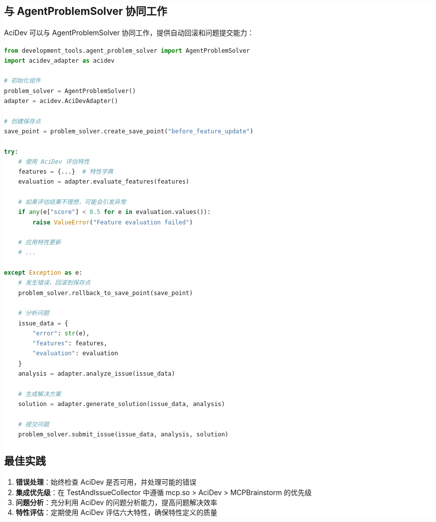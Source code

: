 ## 与 AgentProblemSolver 协同工作

AciDev 可以与 AgentProblemSolver 协同工作，提供自动回滚和问题提交能力：

```python
from development_tools.agent_problem_solver import AgentProblemSolver
import acidev_adapter as acidev

# 初始化组件
problem_solver = AgentProblemSolver()
adapter = acidev.AciDevAdapter()

# 创建保存点
save_point = problem_solver.create_save_point("before_feature_update")

try:
    # 使用 AciDev 评估特性
    features = {...}  # 特性字典
    evaluation = adapter.evaluate_features(features)
    
    # 如果评估结果不理想，可能会引发异常
    if any(e["score"] < 0.5 for e in evaluation.values()):
        raise ValueError("Feature evaluation failed")
    
    # 应用特性更新
    # ...
    
except Exception as e:
    # 发生错误，回滚到保存点
    problem_solver.rollback_to_save_point(save_point)
    
    # 分析问题
    issue_data = {
        "error": str(e),
        "features": features,
        "evaluation": evaluation
    }
    analysis = adapter.analyze_issue(issue_data)
    
    # 生成解决方案
    solution = adapter.generate_solution(issue_data, analysis)
    
    # 提交问题
    problem_solver.submit_issue(issue_data, analysis, solution)
```

## 最佳实践

1. **错误处理**：始终检查 AciDev 是否可用，并处理可能的错误
2. **集成优先级**：在 TestAndIssueCollector 中遵循 mcp.so > AciDev > MCPBrainstorm 的优先级
3. **问题分析**：充分利用 AciDev 的问题分析能力，提高问题解决效率
4. **特性评估**：定期使用 AciDev 评估六大特性，确保特性定义的质量
